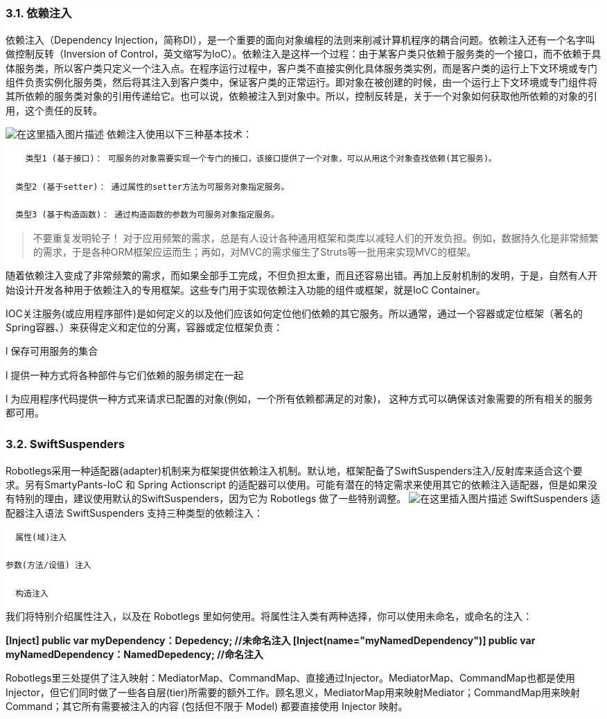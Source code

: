 ### 3.1.        依赖注入
依赖注入（Dependency Injection，简称DI），是一个重要的面向对象编程的法则来削减计算机程序的耦合问题。依赖注入还有一个名字叫做控制反转（Inversion of Control，英文缩写为IoC）。依赖注入是这样一个过程：由于某客户类只依赖于服务类的一个接口，而不依赖于具体服务类，所以客户类只定义一个注入点。在程序运行过程中，客户类不直接实例化具体服务类实例，而是客户类的运行上下文环境或专门组件负责实例化服务类，然后将其注入到客户类中，保证客户类的正常运行。即对象在被创建的时候，由一个运行上下文环境或专门组件将其所依赖的服务类对象的引用传递给它。也可以说，依赖被注入到对象中。所以，控制反转是，关于一个对象如何获取他所依赖的对象的引用，这个责任的反转。

![在这里插入图片描述](https://images.cnblogs.com/cnblogs_com/skynet/201203/20120321155544296.png)
依赖注入使用以下三种基本技术：

     	类型1 (基于接口)： 可服务的对象需要实现一个专门的接口，该接口提供了一个对象，可以从用这个对象查找依赖(其它服务)。

	  类型2 (基于setter)： 通过属性的setter方法为可服务对象指定服务。

	  类型3 (基于构造函数)： 通过构造函数的参数为可服务对象指定服务。


>不要重复发明轮子！
对于应用频繁的需求，总是有人设计各种通用框架和类库以减轻人们的开发负担。例如，数据持久化是非常频繁的需求，于是各种ORM框架应运而生；再如，对MVC的需求催生了Struts等一批用来实现MVC的框架。


随着依赖注入变成了非常频繁的需求，而如果全部手工完成，不但负担太重，而且还容易出错。再加上反射机制的发明，于是，自然有人开始设计开发各种用于依赖注入的专用框架。这些专门用于实现依赖注入功能的组件或框架，就是IoC Container。

IOC关注服务(或应用程序部件)是如何定义的以及他们应该如何定位他们依赖的其它服务。所以通常，通过一个容器或定位框架（著名的Spring容器、）来获得定义和定位的分离，容器或定位框架负责：

l  保存可用服务的集合

l  提供一种方式将各种部件与它们依赖的服务绑定在一起

l  为应用程序代码提供一种方式来请求已配置的对象(例如，一个所有依赖都满足的对象)， 这种方式可以确保该对象需要的所有相关的服务都可用。

### 3.2.        SwiftSuspenders
Robotlegs采用一种适配器(adapter)机制来为框架提供依赖注入机制。默认地，框架配备了SwiftSuspenders注入/反射库来适合这个要求。另有SmartyPants-IoC 和 Spring Actionscript 的适配器可以使用。可能有潜在的特定需求来使用其它的依赖注入适配器，但是如果没有特别的理由，建议使用默认的SwiftSuspenders，因为它为 Robotlegs 做了一些特别调整。
![在这里插入图片描述](https://images.cnblogs.com/cnblogs_com/skynet/201203/201203211555457689.png)
SwiftSuspenders 适配器注入语法
SwiftSuspenders 支持三种类型的依赖注入：

	  属性(域)注入

  	参数(方法/设值) 注入

	  构造注入

我们将特别介绍属性注入，以及在 Robotlegs 里如何使用。将属性注入类有两种选择，你可以使用未命名，或命名的注入：

**[Inject]
public var myDependency：Depedency; //未命名注入
[Inject(name="myNamedDependency")]
public var myNamedDependency：NamedDepedency; //命名注入**

Robotlegs里三处提供了注入映射：MediatorMap、CommandMap、直接通过Injector。MediatorMap、CommandMap也都是使用Injector，但它们同时做了一些各自层(tier)所需要的额外工作。顾名思义，MediatorMap用来映射Mediator；CommandMap用来映射Command；其它所有需要被注入的内容 (包括但不限于 Model) 都要直接使用 Injector 映射。
